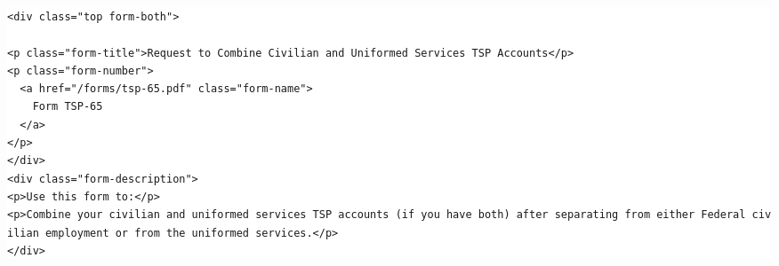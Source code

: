 




















<div class="usa-width-one-half ">
  <div class="item-frame">

    <div class="top form-both">

    <p class="form-title">Request to Combine Civilian and Uniformed Services TSP Accounts</p>
    <p class="form-number">
      <a href="/forms/tsp-65.pdf" class="form-name">
        Form TSP-65
      </a>
    </p>
    </div>
    <div class="form-description">
    <p>Use this form to:</p>
    <p>Combine your civilian and uniformed services TSP accounts (if you have both) after separating from either Federal civilian employment or from the uniformed services.</p>
    </div>
  </div> 
</div> 






































